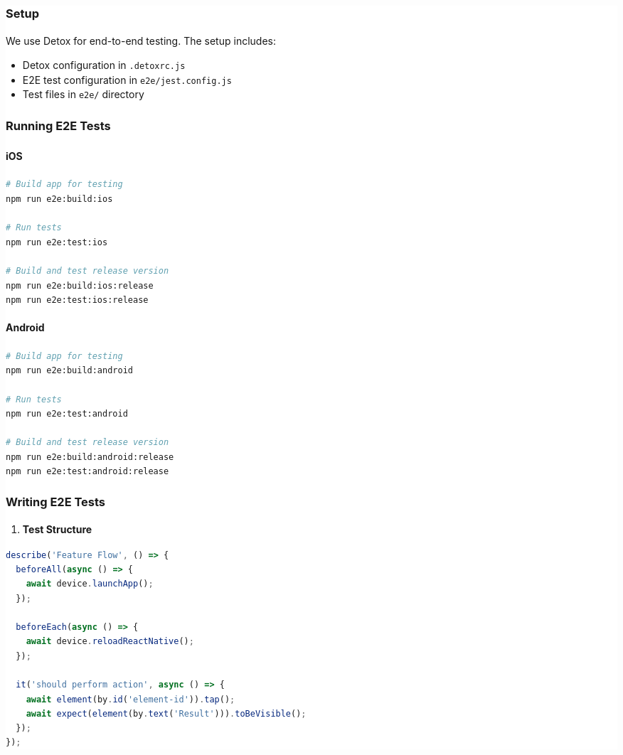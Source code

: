 ### Setup

We use Detox for end-to-end testing. The setup includes:
- Detox configuration in `.detoxrc.js`
- E2E test configuration in `e2e/jest.config.js`
- Test files in `e2e/` directory

### Running E2E Tests

#### iOS
```bash
# Build app for testing
npm run e2e:build:ios

# Run tests
npm run e2e:test:ios

# Build and test release version
npm run e2e:build:ios:release
npm run e2e:test:ios:release
```

#### Android
```bash
# Build app for testing
npm run e2e:build:android

# Run tests
npm run e2e:test:android

# Build and test release version
npm run e2e:build:android:release
npm run e2e:test:android:release
```

### Writing E2E Tests

1. **Test Structure**
```typescript
describe('Feature Flow', () => {
  beforeAll(async () => {
    await device.launchApp();
  });

  beforeEach(async () => {
    await device.reloadReactNative();
  });

  it('should perform action', async () => {
    await element(by.id('element-id')).tap();
    await expect(element(by.text('Result'))).toBeVisible();
  });
});
```
